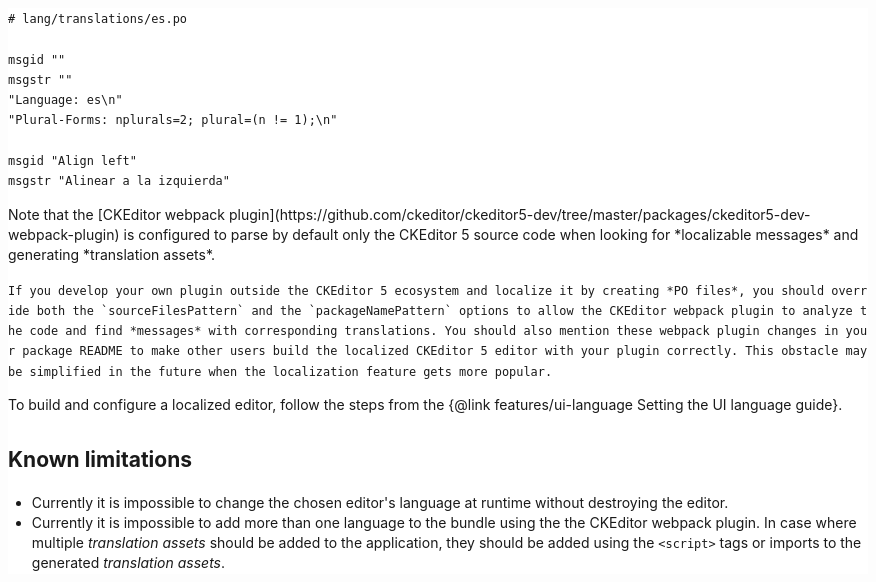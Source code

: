 ```
# lang/translations/es.po

msgid ""
msgstr ""
"Language: es\n"
"Plural-Forms: nplurals=2; plural=(n != 1);\n"

msgid "Align left"
msgstr "Alinear a la izquierda"
```

<info-box warning>
	Note that the [CKEditor webpack plugin](https://github.com/ckeditor/ckeditor5-dev/tree/master/packages/ckeditor5-dev-webpack-plugin) is configured to parse by default only the CKEditor 5 source code when looking for *localizable messages* and generating *translation assets*.

	If you develop your own plugin outside the CKEditor 5 ecosystem and localize it by creating *PO files*, you should override both the `sourceFilesPattern` and the `packageNamePattern` options to allow the CKEditor webpack plugin to analyze the code and find *messages* with corresponding translations. You should also mention these webpack plugin changes in your package README to make other users build the localized CKEditor 5 editor with your plugin correctly. This obstacle may be simplified in the future when the localization feature gets more popular.
</info-box>

To build and configure a localized editor, follow the steps from the {@link features/ui-language Setting the UI language guide}.

## Known limitations

- Currently it is impossible to change the chosen editor's language at runtime without destroying the editor.
- Currently it is impossible to add more than one language to the bundle using the the CKEditor webpack plugin. In case where multiple *translation assets* should be added to the application, they should be added using the `<script>` tags or imports to the generated *translation assets*.
